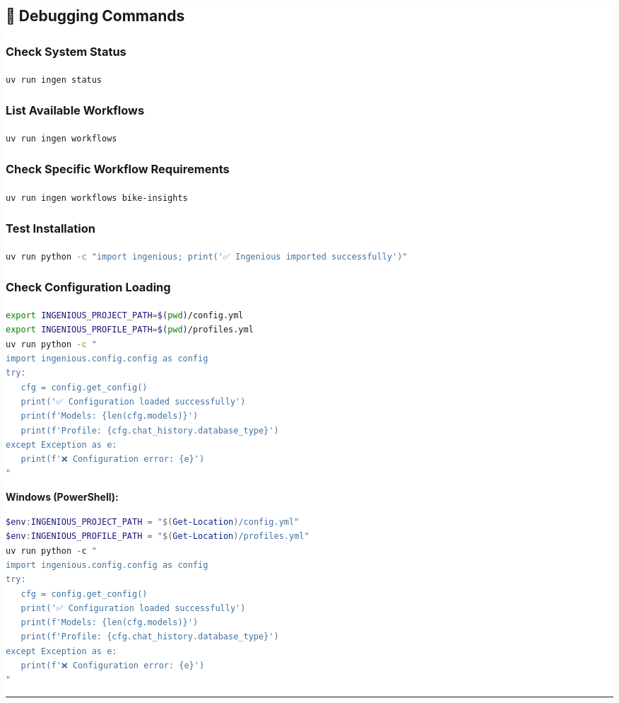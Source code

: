 
## 🐛 Debugging Commands

### Check System Status
```bash
uv run ingen status
```

### List Available Workflows
```bash
uv run ingen workflows
```

### Check Specific Workflow Requirements
```bash
uv run ingen workflows bike-insights
```

### Test Installation
```bash
uv run python -c "import ingenious; print('✅ Ingenious imported successfully')"
```

### Check Configuration Loading

```bash
export INGENIOUS_PROJECT_PATH=$(pwd)/config.yml
export INGENIOUS_PROFILE_PATH=$(pwd)/profiles.yml
uv run python -c "
import ingenious.config.config as config
try:
   cfg = config.get_config()
   print('✅ Configuration loaded successfully')
   print(f'Models: {len(cfg.models)}')
   print(f'Profile: {cfg.chat_history.database_type}')
except Exception as e:
   print(f'❌ Configuration error: {e}')
"
```

**Windows (PowerShell):**
```powershell
$env:INGENIOUS_PROJECT_PATH = "$(Get-Location)/config.yml"
$env:INGENIOUS_PROFILE_PATH = "$(Get-Location)/profiles.yml"
uv run python -c "
import ingenious.config.config as config
try:
   cfg = config.get_config()
   print('✅ Configuration loaded successfully')
   print(f'Models: {len(cfg.models)}')
   print(f'Profile: {cfg.chat_history.database_type}')
except Exception as e:
   print(f'❌ Configuration error: {e}')
"
```

---